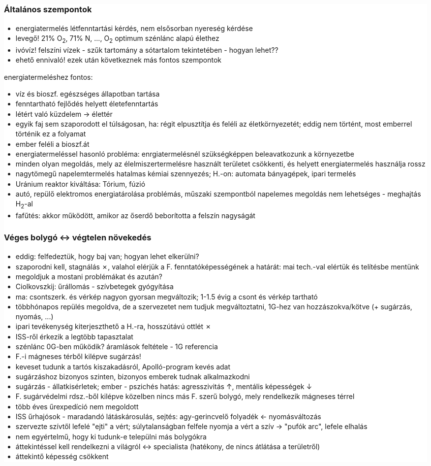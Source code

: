 ### Általános szempontok

- energiatermelés létfenntartási kérdés, nem elsősorban nyereség kérdése
- levegő! 21% O<sub>2</sub>, 71% N, ..., O<sub>2</sub> optimum szénlánc alapú
  élethez
- ivóvíz! felszíni vízek - szűk tartomány a sótartalom tekintetében - hogyan
  lehet??
- ehető ennivaló! ezek után következnek más fontos szempontok

energiatermeléshez fontos:
- víz és bioszf. egészséges állapotban tartása
- fenntartható fejlődés helyett életefenntartás
- létért való küzdelem &rarr; élettér
- egyik faj sem szaporodott el túlságosan, ha: régit elpusztítja és feléli az
  életkörnyezetét; eddig nem történt, most emberrel történik ez a folyamat
- ember feléli a bioszf.át
- energiatermeléssel hasonló probléma: enrgiatermelésnél szükségképpen
  beleavatkozunk a környezetbe
- minden olyan megoldás, mely az élelmiszertermelésre használt területet
  csökkenti, és helyett energiatermelés használja rossz
- nagytömegű napelemtermelés hatalmas kémiai szennyezés; H.-on: automata
  bányagépek, ipari termelés
- Uránium reaktor kiváltása: Tórium, fúzió
- autó, repülő elektromos energiatárolása problémás, műszaki szempontból
  napelemes megoldás nem lehetséges - meghajtás H<sub>2</sub>-al
- fafűtés: akkor működött, amikor az őserdő beborította a felszín nagyságát

### Véges bolygó &harr; végtelen növekedés

- eddig: felfedeztük, hogy baj van; hogyan lehet elkerülni?
- szaporodni kell, stagnálás &cross;, valahol elérjük a F. fenntatóképességének
  a határát: mai tech.-val elértük és telítésbe mentünk
- megoldjuk a mostani problémákat és azután?
- Ciolkovszkij: űrállomás - szívbetegek gyógyítása
- ma: csontszerk. és vérkép nagyon gyorsan megváltozik; 1-1.5 évig a csont és
  vérkép tartható
- többhónapos repülés megoldva, de a szervezetet nem tudjuk megváltoztatni,
  1G-hez van hozzászokva/kötve (+ sugárzás, nyomás, ...)
- ipari tevékenység kiterjeszthető a H.-ra, hosszútávú ottlét &cross;
- ISS-ről érkezik a legtöbb tapasztalat
- szénlánc 0G-ben működik? áramlások feltétele - 1G referencia
- F.-i mágneses térből kilépve  sugárzás!
- keveset tudunk a tartós kiszakadásról, Apolló-program kevés adat
- sugárzáshoz bizonyos szinten, bizonyos emberek tudnak alkalmazkodni
- sugárzás - állatkisérletek; ember - pszichés hatás: agresszivitás &uarr;,
  mentális képességek &darr;
- F. sugárvédelmi rdsz.-ből kilépve közelben nincs más F. szerű bolygó, mely
  rendelkezik mágneses térrel
- több éves űrexpedíció nem megoldott
- ISS űrhajósok - maradandó látáskárosulás, sejtés: agy-gerincvelő folyadék
  &larr; nyomásváltozás
- szervezte szívtől lefelé "ejti" a vért; súlytalanságban felfele nyomja a vért
  a szív &rarr; "pufók arc", lefele elhalás
- nem egyértelmű, hogy ki tudunk-e települni más bolygókra
- áttekintéssel kell rendelkezni a világról &harr; specialista (hatékony, de
  nincs átlátása a területről)
- áttekintő képesség csökkent
